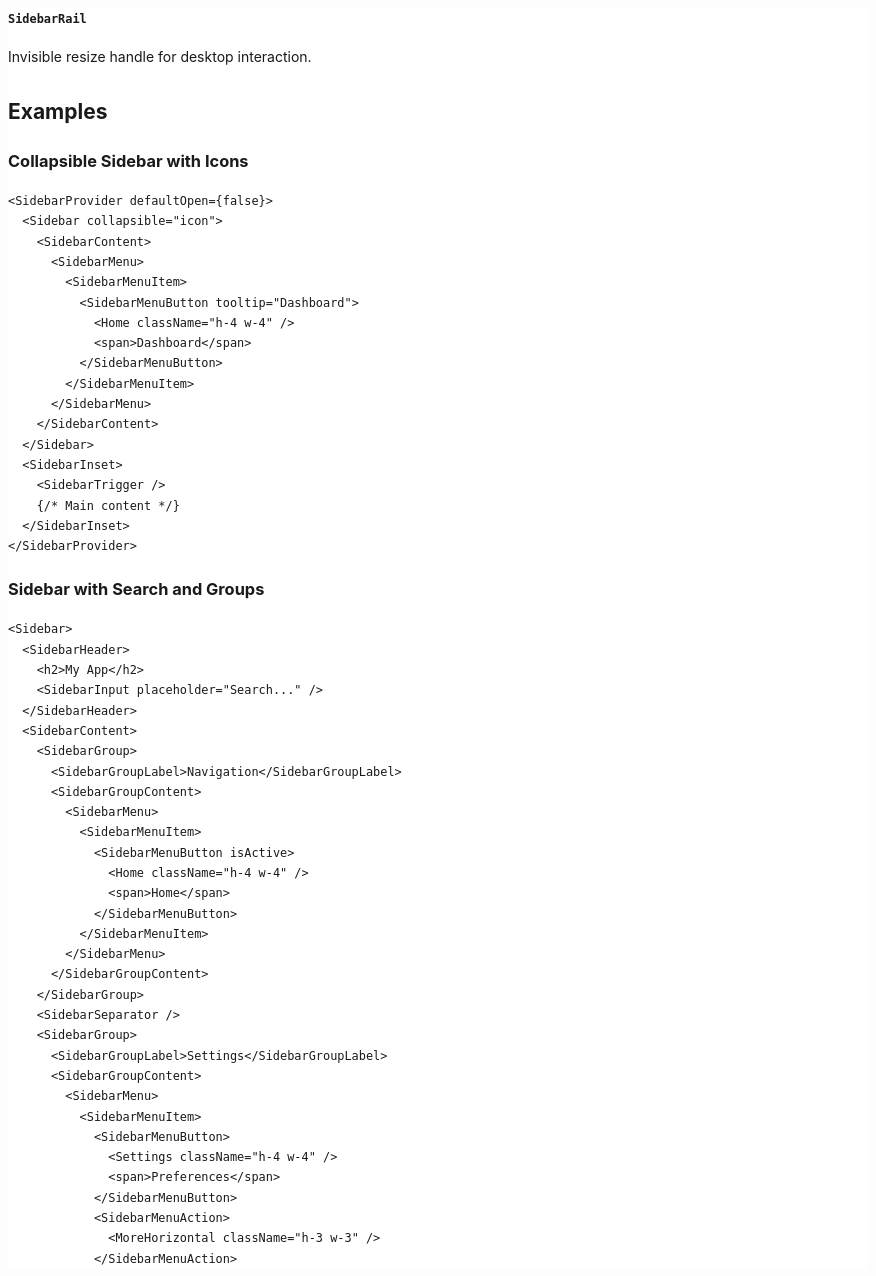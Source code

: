 #### `SidebarRail`
Invisible resize handle for desktop interaction.

## Examples

### Collapsible Sidebar with Icons

```tsx
<SidebarProvider defaultOpen={false}>
  <Sidebar collapsible="icon">
    <SidebarContent>
      <SidebarMenu>
        <SidebarMenuItem>
          <SidebarMenuButton tooltip="Dashboard">
            <Home className="h-4 w-4" />
            <span>Dashboard</span>
          </SidebarMenuButton>
        </SidebarMenuItem>
      </SidebarMenu>
    </SidebarContent>
  </Sidebar>
  <SidebarInset>
    <SidebarTrigger />
    {/* Main content */}
  </SidebarInset>
</SidebarProvider>
```

### Sidebar with Search and Groups

```tsx
<Sidebar>
  <SidebarHeader>
    <h2>My App</h2>
    <SidebarInput placeholder="Search..." />
  </SidebarHeader>
  <SidebarContent>
    <SidebarGroup>
      <SidebarGroupLabel>Navigation</SidebarGroupLabel>
      <SidebarGroupContent>
        <SidebarMenu>
          <SidebarMenuItem>
            <SidebarMenuButton isActive>
              <Home className="h-4 w-4" />
              <span>Home</span>
            </SidebarMenuButton>
          </SidebarMenuItem>
        </SidebarMenu>
      </SidebarGroupContent>
    </SidebarGroup>
    <SidebarSeparator />
    <SidebarGroup>
      <SidebarGroupLabel>Settings</SidebarGroupLabel>
      <SidebarGroupContent>
        <SidebarMenu>
          <SidebarMenuItem>
            <SidebarMenuButton>
              <Settings className="h-4 w-4" />
              <span>Preferences</span>
            </SidebarMenuButton>
            <SidebarMenuAction>
              <MoreHorizontal className="h-3 w-3" />
            </SidebarMenuAction>
```